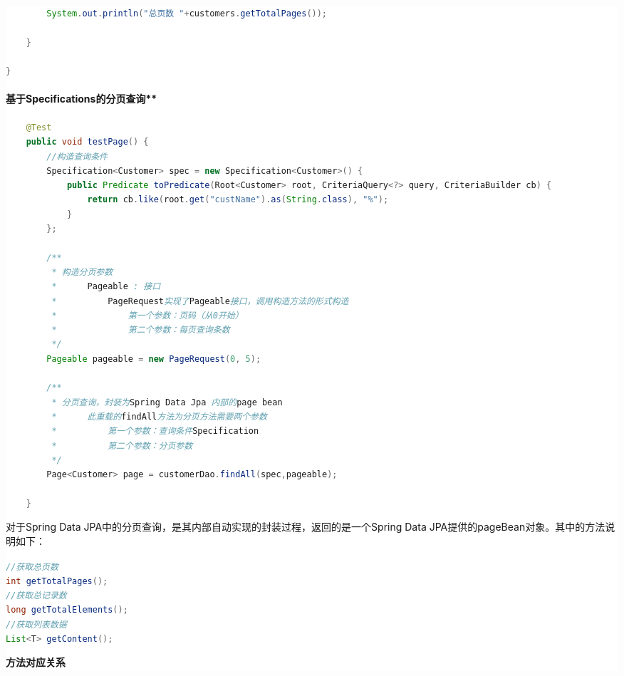 ```java
        System.out.println("总页数 "+customers.getTotalPages());

    }

}
```



#### 基于Specifications的分页查询**

```java
    @Test
	public void testPage() {
		//构造查询条件
		Specification<Customer> spec = new Specification<Customer>() {
			public Predicate toPredicate(Root<Customer> root, CriteriaQuery<?> query, CriteriaBuilder cb) {
				return cb.like(root.get("custName").as(String.class), "%");
			}
		};
		
		/**
		 * 构造分页参数
		 * 		Pageable : 接口
		 * 			PageRequest实现了Pageable接口，调用构造方法的形式构造
		 * 				第一个参数：页码（从0开始）
		 * 				第二个参数：每页查询条数
		 */
		Pageable pageable = new PageRequest(0, 5);
		
		/**
		 * 分页查询，封装为Spring Data Jpa 内部的page bean
		 * 		此重载的findAll方法为分页方法需要两个参数
		 * 			第一个参数：查询条件Specification
		 * 			第二个参数：分页参数
		 */
		Page<Customer> page = customerDao.findAll(spec,pageable);
		
	}
```

对于Spring Data JPA中的分页查询，是其内部自动实现的封装过程，返回的是一个Spring Data JPA提供的pageBean对象。其中的方法说明如下：

```java
//获取总页数
int getTotalPages();
//获取总记录数	
long getTotalElements();
//获取列表数据
List<T> getContent();
```

**方法对应关系**
